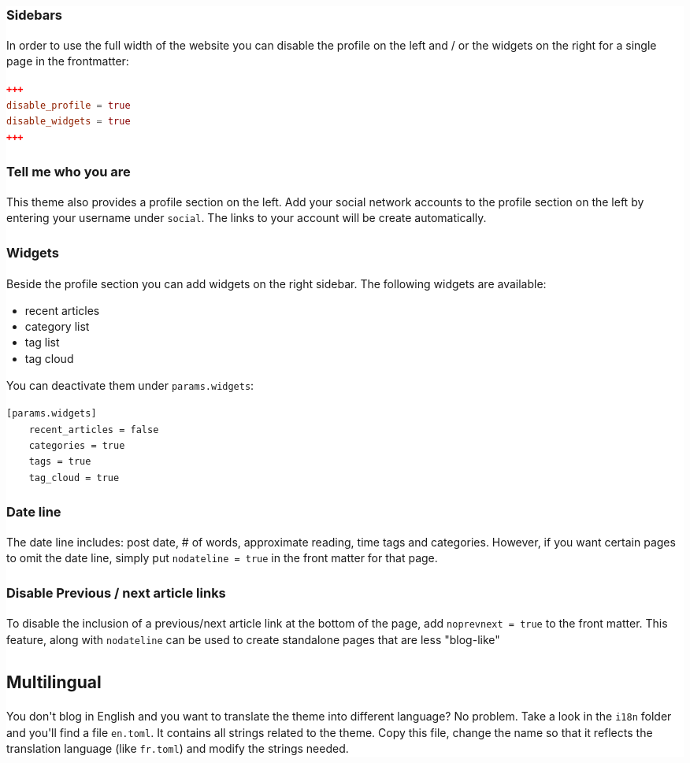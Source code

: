 ### Sidebars

In order to use the full width of the website you can disable the profile on the left and / or the widgets on the right for a single page in the frontmatter:

``` toml
+++
disable_profile = true
disable_widgets = true
+++
```

### Tell me who you are

This theme also provides a profile section on the left. Add your social network accounts to the profile section on the left by entering your username under `social`. The links to your account will be create automatically.

### Widgets

Beside the profile section you can add widgets on the right sidebar. The following widgets are available:

-   recent articles
-   category list
-   tag list
-   tag cloud

You can deactivate them under `params.widgets`:

    [params.widgets]
        recent_articles = false
        categories = true
        tags = true
        tag_cloud = true

### Date line

The date line includes: post date, \# of words, approximate reading, time tags and categories. However, if you want certain pages to omit the date line, simply put `nodateline = true` in the front matter for that page.

### Disable Previous / next article links

To disable the inclusion of a previous/next article link at the bottom of the page, add `noprevnext = true` to the front matter. This feature, along with `nodateline` can be used to create standalone pages that are less "blog-like"

Multilingual
------------

You don't blog in English and you want to translate the theme into different language? No problem. Take a look in the `i18n` folder and you'll find a file `en.toml`. It contains all strings related to the theme. Copy this file, change the name so that it reflects the translation language (like `fr.toml`) and modify the strings needed.
